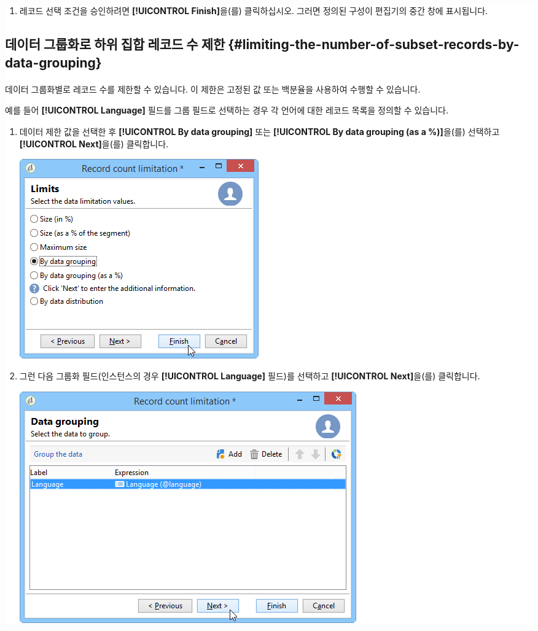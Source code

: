 1. 레코드 선택 조건을 승인하려면 **[!UICONTROL Finish]**&#x200B;을(를) 클릭하십시오. 그러면 정의된 구성이 편집기의 중간 창에 표시됩니다.

## 데이터 그룹화로 하위 집합 레코드 수 제한 {#limiting-the-number-of-subset-records-by-data-grouping}

데이터 그룹화별로 레코드 수를 제한할 수 있습니다. 이 제한은 고정된 값 또는 백분율을 사용하여 수행할 수 있습니다.

예를 들어 **[!UICONTROL Language]** 필드를 그룹 필드로 선택하는 경우 각 언어에 대한 레코드 목록을 정의할 수 있습니다.

1. 데이터 제한 값을 선택한 후 **[!UICONTROL By data grouping]** 또는 **[!UICONTROL By data grouping (as a %)]**&#x200B;을(를) 선택하고 **[!UICONTROL Next]**&#x200B;을(를) 클릭합니다.

   ![](assets/s_user_segmentation_partage_wz3.png)

1. 그런 다음 그룹화 필드(인스턴스의 경우 **[!UICONTROL Language]** 필드)를 선택하고 **[!UICONTROL Next]**&#x200B;을(를) 클릭합니다.

   ![](assets/s_user_segmentation_partage_wz4.png)
